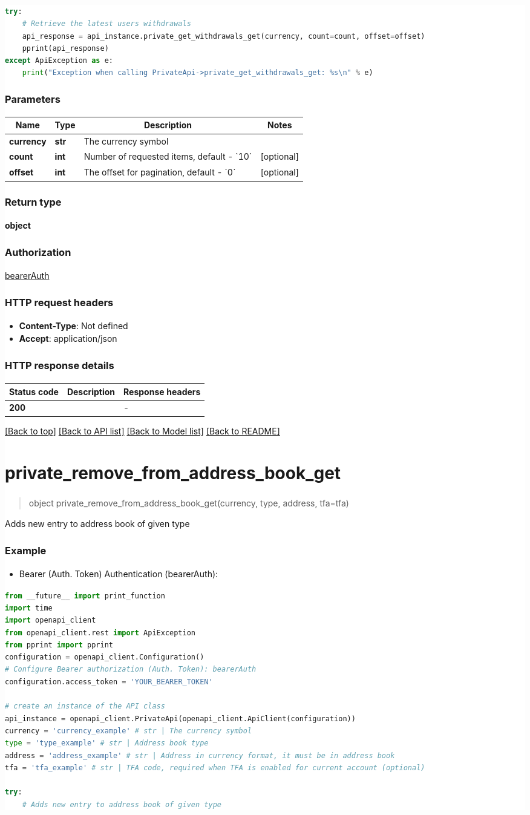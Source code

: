 ```python
try:
    # Retrieve the latest users withdrawals
    api_response = api_instance.private_get_withdrawals_get(currency, count=count, offset=offset)
    pprint(api_response)
except ApiException as e:
    print("Exception when calling PrivateApi->private_get_withdrawals_get: %s\n" % e)
```

### Parameters

Name | Type | Description  | Notes
------------- | ------------- | ------------- | -------------
 **currency** | **str**| The currency symbol | 
 **count** | **int**| Number of requested items, default - &#x60;10&#x60; | [optional] 
 **offset** | **int**| The offset for pagination, default - &#x60;0&#x60; | [optional] 

### Return type

**object**

### Authorization

[bearerAuth](../README.md#bearerAuth)

### HTTP request headers

 - **Content-Type**: Not defined
 - **Accept**: application/json

### HTTP response details
| Status code | Description | Response headers |
|-------------|-------------|------------------|
**200** |  |  -  |

[[Back to top]](#) [[Back to API list]](../README.md#documentation-for-api-endpoints) [[Back to Model list]](../README.md#documentation-for-models) [[Back to README]](../README.md)

# **private_remove_from_address_book_get**
> object private_remove_from_address_book_get(currency, type, address, tfa=tfa)

Adds new entry to address book of given type

### Example

* Bearer (Auth. Token) Authentication (bearerAuth):
```python
from __future__ import print_function
import time
import openapi_client
from openapi_client.rest import ApiException
from pprint import pprint
configuration = openapi_client.Configuration()
# Configure Bearer authorization (Auth. Token): bearerAuth
configuration.access_token = 'YOUR_BEARER_TOKEN'

# create an instance of the API class
api_instance = openapi_client.PrivateApi(openapi_client.ApiClient(configuration))
currency = 'currency_example' # str | The currency symbol
type = 'type_example' # str | Address book type
address = 'address_example' # str | Address in currency format, it must be in address book
tfa = 'tfa_example' # str | TFA code, required when TFA is enabled for current account (optional)

try:
    # Adds new entry to address book of given type
```
